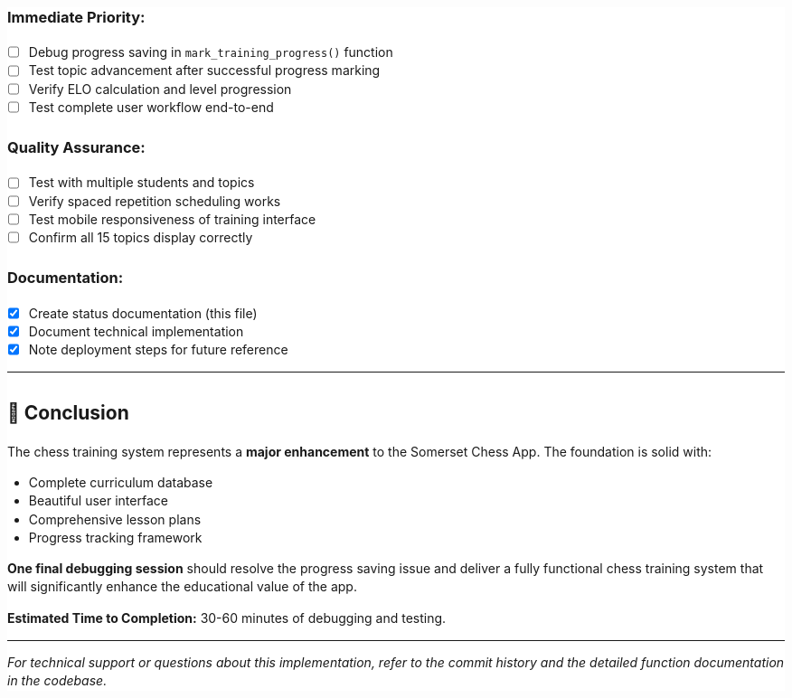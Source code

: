 ### **Immediate Priority:**
- [ ] Debug progress saving in `mark_training_progress()` function
- [ ] Test topic advancement after successful progress marking
- [ ] Verify ELO calculation and level progression
- [ ] Test complete user workflow end-to-end

### **Quality Assurance:**
- [ ] Test with multiple students and topics  
- [ ] Verify spaced repetition scheduling works
- [ ] Test mobile responsiveness of training interface
- [ ] Confirm all 15 topics display correctly

### **Documentation:**
- [x] Create status documentation (this file)
- [x] Document technical implementation
- [x] Note deployment steps for future reference

---

## 🏁 Conclusion

The chess training system represents a **major enhancement** to the Somerset Chess App. The foundation is solid with:
- Complete curriculum database
- Beautiful user interface  
- Comprehensive lesson plans
- Progress tracking framework

**One final debugging session** should resolve the progress saving issue and deliver a fully functional chess training system that will significantly enhance the educational value of the app.

**Estimated Time to Completion:** 30-60 minutes of debugging and testing.

---

*For technical support or questions about this implementation, refer to the commit history and the detailed function documentation in the codebase.*
